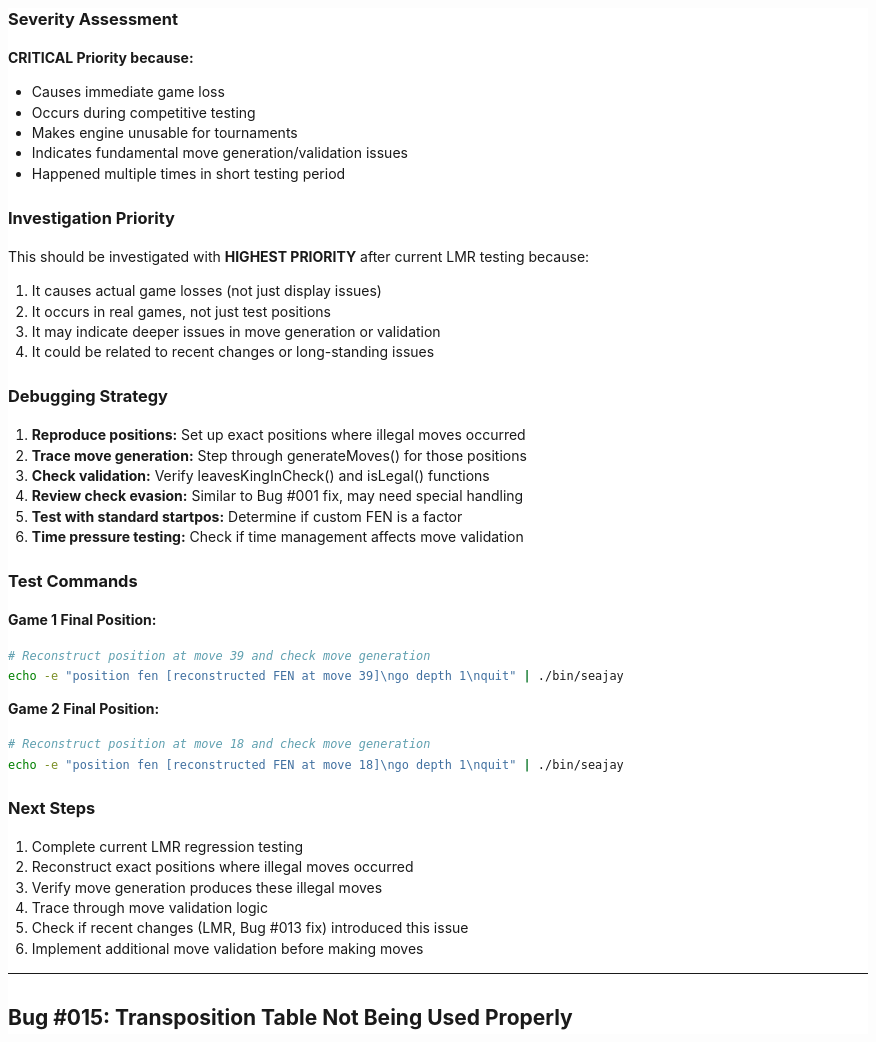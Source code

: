 ### Severity Assessment

**CRITICAL Priority because:**
- Causes immediate game loss
- Occurs during competitive testing
- Makes engine unusable for tournaments
- Indicates fundamental move generation/validation issues
- Happened multiple times in short testing period

### Investigation Priority

This should be investigated with **HIGHEST PRIORITY** after current LMR testing because:
1. It causes actual game losses (not just display issues)
2. It occurs in real games, not just test positions
3. It may indicate deeper issues in move generation or validation
4. It could be related to recent changes or long-standing issues

### Debugging Strategy

1. **Reproduce positions:** Set up exact positions where illegal moves occurred
2. **Trace move generation:** Step through generateMoves() for those positions
3. **Check validation:** Verify leavesKingInCheck() and isLegal() functions
4. **Review check evasion:** Similar to Bug #001 fix, may need special handling
5. **Test with standard startpos:** Determine if custom FEN is a factor
6. **Time pressure testing:** Check if time management affects move validation

### Test Commands

**Game 1 Final Position:**
```bash
# Reconstruct position at move 39 and check move generation
echo -e "position fen [reconstructed FEN at move 39]\ngo depth 1\nquit" | ./bin/seajay
```

**Game 2 Final Position:**
```bash
# Reconstruct position at move 18 and check move generation  
echo -e "position fen [reconstructed FEN at move 18]\ngo depth 1\nquit" | ./bin/seajay
```

### Next Steps

1. Complete current LMR regression testing
2. Reconstruct exact positions where illegal moves occurred
3. Verify move generation produces these illegal moves
4. Trace through move validation logic
5. Check if recent changes (LMR, Bug #013 fix) introduced this issue
6. Implement additional move validation before making moves

---

## Bug #015: Transposition Table Not Being Used Properly
